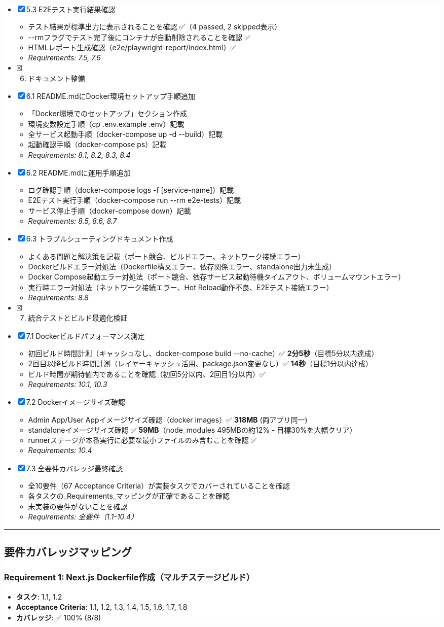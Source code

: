 - [x] 5.3 E2Eテスト実行結果確認
  - テスト結果が標準出力に表示されることを確認 ✅（4 passed, 2 skipped表示）
  - --rmフラグでテスト完了後にコンテナが自動削除されることを確認 ✅
  - HTMLレポート生成確認（e2e/playwright-report/index.html）✅
  - _Requirements: 7.5, 7.6_

- [x] 6. ドキュメント整備
- [x] 6.1 README.mdにDocker環境セットアップ手順追加
  - 「Docker環境でのセットアップ」セクション作成
  - 環境変数設定手順（cp .env.example .env）記載
  - 全サービス起動手順（docker-compose up -d --build）記載
  - 起動確認手順（docker-compose ps）記載
  - _Requirements: 8.1, 8.2, 8.3, 8.4_

- [x] 6.2 README.mdに運用手順追加
  - ログ確認手順（docker-compose logs -f [service-name]）記載
  - E2Eテスト実行手順（docker-compose run --rm e2e-tests）記載
  - サービス停止手順（docker-compose down）記載
  - _Requirements: 8.5, 8.6, 8.7_

- [x] 6.3 トラブルシューティングドキュメント作成
  - よくある問題と解決策を記載（ポート競合、ビルドエラー、ネットワーク接続エラー）
  - Dockerビルドエラー対処法（Dockerfile構文エラー、依存関係エラー、standalone出力未生成）
  - Docker Compose起動エラー対処法（ポート競合、依存サービス起動待機タイムアウト、ボリュームマウントエラー）
  - 実行時エラー対処法（ネットワーク接続エラー、Hot Reload動作不良、E2Eテスト接続エラー）
  - _Requirements: 8.8_

- [x] 7. 統合テストとビルド最適化検証
- [x] 7.1 Dockerビルドパフォーマンス測定
  - 初回ビルド時間計測（キャッシュなし、docker-compose build --no-cache）✅ **2分5秒**（目標5分以内達成）
  - 2回目以降ビルド時間計測（レイヤーキャッシュ活用、package.json変更なし）✅ **14秒**（目標1分以内達成）
  - ビルド時間が期待値内であることを確認（初回5分以内、2回目1分以内）✅
  - _Requirements: 10.1, 10.3_

- [x] 7.2 Dockerイメージサイズ確認
  - Admin App/User Appイメージサイズ確認（docker images）✅ **318MB** (両アプリ同一)
  - standaloneイメージサイズ確認 ✅ **59MB**（node_modules 495MBの約12% - 目標30%を大幅クリア）
  - runnerステージが本番実行に必要な最小ファイルのみ含むことを確認 ✅
  - _Requirements: 10.4_

- [x] 7.3 全要件カバレッジ最終確認
  - 全10要件（67 Acceptance Criteria）が実装タスクでカバーされていることを確認
  - 各タスクの_Requirements_マッピングが正確であることを確認
  - 未実装の要件がないことを確認
  - _Requirements: 全要件（1.1-10.4）_

---

## 要件カバレッジマッピング

### Requirement 1: Next.js Dockerfile作成（マルチステージビルド）
- **タスク**: 1.1, 1.2
- **Acceptance Criteria**: 1.1, 1.2, 1.3, 1.4, 1.5, 1.6, 1.7, 1.8
- **カバレッジ**: ✅ 100% (8/8)
